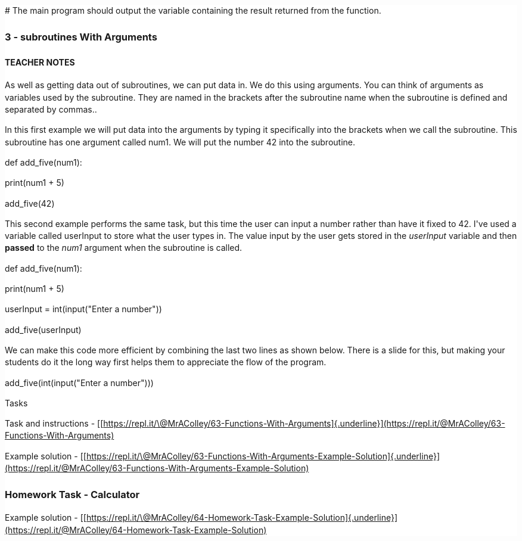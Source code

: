 \# The main program should output the variable containing the result
returned from the function.

### 3 - subroutines With Arguments

#### TEACHER NOTES 

As well as getting data out of subroutines, we can put data in. We do
this using arguments. You can think of arguments as variables used by
the subroutine. They are named in the brackets after the subroutine name
when the subroutine is defined and separated by commas..

In this first example we will put data into the arguments by typing it
specifically into the brackets when we call the subroutine. This
subroutine has one argument called num1. We will put the number 42 into
the subroutine.

def add\_five(num1):

print(num1 + 5)

add\_five(42)

This second example performs the same task, but this time the user can
input a number rather than have it fixed to 42. I've used a variable
called userInput to store what the user types in. The value input by the
user gets stored in the *userInput* variable and then **passed** to the
*num1* argument when the subroutine is called.

def add\_five(num1):

print(num1 + 5)

userInput = int(input(\"Enter a number\"))

add\_five(userInput)

We can make this code more efficient by combining the last two lines as
shown below. There is a slide for this, but making your students do it
the long way first helps them to appreciate the flow of the program.

add\_five(int(input(\"Enter a number\")))

Tasks

Task and instructions -
[[https://repl.it/\@MrAColley/63-Functions-With-Arguments]{.underline}](https://repl.it/@MrAColley/63-Functions-With-Arguments)

Example solution -
[[https://repl.it/\@MrAColley/63-Functions-With-Arguments-Example-Solution]{.underline}](https://repl.it/@MrAColley/63-Functions-With-Arguments-Example-Solution)

### Homework Task - Calculator

Example solution -
[[https://repl.it/\@MrAColley/64-Homework-Task-Example-Solution]{.underline}](https://repl.it/@MrAColley/64-Homework-Task-Example-Solution)
